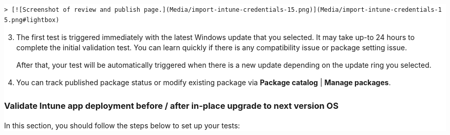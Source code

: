     > [![Screenshot of review and publish page.](Media/import-intune-credentials-15.png)](Media/import-intune-credentials-15.png#lightbox)

3. The first test is triggered immediately with the latest Windows update that you selected. It may take up-to 24 hours to complete the initial validation test. You can learn quickly if there is any compatibility issue or package setting issue.

    After that, your test will be automatically triggered when there is a new update depending on the update ring you selected.

4. You can track published package status or modify existing package via **Package catalog** | **Manage packages**.

### <a name="Validate_Intune_app_before"></a>Validate Intune app deployment before / after in-place upgrade to next version OS

In this section, you should follow the steps below to set up your tests:
